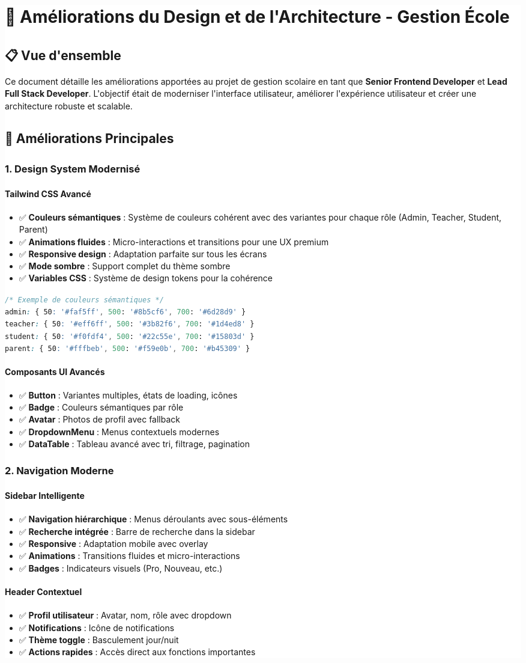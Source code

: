 # 🎨 Améliorations du Design et de l'Architecture - Gestion École

## 📋 Vue d'ensemble

Ce document détaille les améliorations apportées au projet de gestion scolaire en tant que **Senior Frontend Developer** et **Lead Full Stack Developer**. L'objectif était de moderniser l'interface utilisateur, améliorer l'expérience utilisateur et créer une architecture robuste et scalable.

## 🚀 Améliorations Principales

### 1. **Design System Modernisé**

#### **Tailwind CSS Avancé**
- ✅ **Couleurs sémantiques** : Système de couleurs cohérent avec des variantes pour chaque rôle (Admin, Teacher, Student, Parent)
- ✅ **Animations fluides** : Micro-interactions et transitions pour une UX premium
- ✅ **Responsive design** : Adaptation parfaite sur tous les écrans
- ✅ **Mode sombre** : Support complet du thème sombre
- ✅ **Variables CSS** : Système de design tokens pour la cohérence

```css
/* Exemple de couleurs sémantiques */
admin: { 50: '#faf5ff', 500: '#8b5cf6', 700: '#6d28d9' }
teacher: { 50: '#eff6ff', 500: '#3b82f6', 700: '#1d4ed8' }
student: { 50: '#f0fdf4', 500: '#22c55e', 700: '#15803d' }
parent: { 50: '#fffbeb', 500: '#f59e0b', 700: '#b45309' }
```

#### **Composants UI Avancés**
- ✅ **Button** : Variantes multiples, états de loading, icônes
- ✅ **Badge** : Couleurs sémantiques par rôle
- ✅ **Avatar** : Photos de profil avec fallback
- ✅ **DropdownMenu** : Menus contextuels modernes
- ✅ **DataTable** : Tableau avancé avec tri, filtrage, pagination

### 2. **Navigation Moderne**

#### **Sidebar Intelligente**
- ✅ **Navigation hiérarchique** : Menus déroulants avec sous-éléments
- ✅ **Recherche intégrée** : Barre de recherche dans la sidebar
- ✅ **Responsive** : Adaptation mobile avec overlay
- ✅ **Animations** : Transitions fluides et micro-interactions
- ✅ **Badges** : Indicateurs visuels (Pro, Nouveau, etc.)

#### **Header Contextuel**
- ✅ **Profil utilisateur** : Avatar, nom, rôle avec dropdown
- ✅ **Notifications** : Icône de notifications
- ✅ **Thème toggle** : Basculement jour/nuit
- ✅ **Actions rapides** : Accès direct aux fonctions importantes

